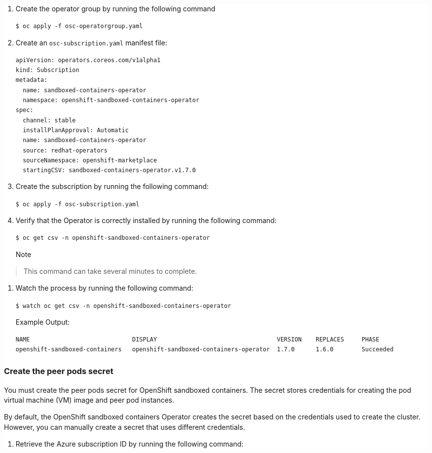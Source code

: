 1.	Create the operator group by running the following command

    `$ oc apply -f osc-operatorgroup.yaml`

1.	Create an `osc-subscription.yaml` manifest file:

    ```
    apiVersion: operators.coreos.com/v1alpha1
    kind: Subscription
    metadata:
      name: sandboxed-containers-operator
      namespace: openshift-sandboxed-containers-operator
    spec:
      channel: stable
      installPlanApproval: Automatic
      name: sandboxed-containers-operator
      source: redhat-operators
      sourceNamespace: openshift-marketplace
      startingCSV: sandboxed-containers-operator.v1.7.0
    ```
    
1.	Create the subscription by running the following command:

    `$ oc apply -f osc-subscription.yaml`

1.	Verify that the Operator is correctly installed by running the following command:

    `$ oc get csv -n openshift-sandboxed-containers-operator`

    > [!NOTE]
> This command can take several minutes to complete.

1.	Watch the process by running the following command:

    `$ watch oc get csv -n openshift-sandboxed-containers-operator`

    Example Output:
    ```
    NAME                             DISPLAY                                  VERSION    REPLACES     PHASE
    openshift-sandboxed-containers   openshift-sandboxed-containers-operator  1.7.0      1.6.0        Succeeded
    ```





### Create the peer pods secret

You must create the peer pods secret for OpenShift sandboxed containers. The secret stores credentials for creating the pod virtual machine (VM) image and peer pod instances.

By default, the OpenShift sandboxed containers Operator creates the secret based on the credentials used to create the cluster. However, you can manually create a secret that uses different credentials.


1.	Retrieve the Azure subscription ID by running the following command:
